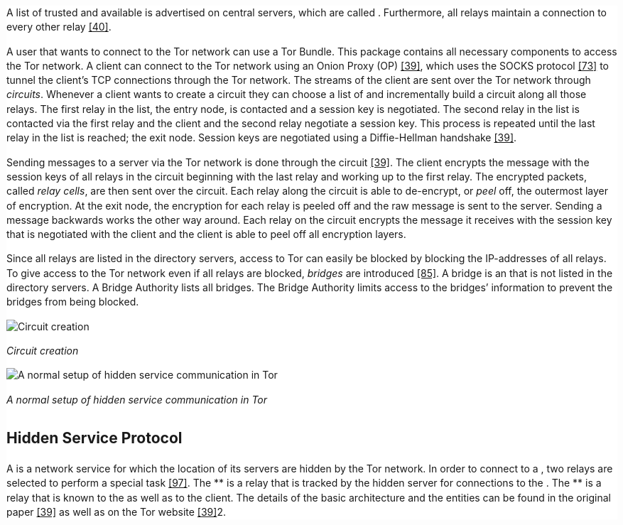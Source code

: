 A list of trusted and available is advertised on central servers, which
are called . Furthermore, all relays maintain a connection to every
other relay [[40]](#40).

A user that wants to connect to the Tor network can use a Tor Bundle.
This package contains all necessary components to access the Tor
network. A client can connect to the Tor network using an Onion Proxy (OP) [[39]](#39),
which uses the SOCKS protocol [[73]](#73) to tunnel the client’s TCP
connections through the Tor network. The streams of the client are sent
over the Tor network through *circuits*. Whenever a client wants to
create a circuit they can choose a list of and incrementally build a
circuit along all those relays. The first relay in the list, the entry
node, is contacted and a session key is negotiated. The second relay in
the list is contacted via the first relay and the client and the second
relay negotiate a session key. This process is repeated until the last
relay in the list is reached; the exit node. Session keys are negotiated
using a Diffie-Hellman handshake [[39]](#39).

Sending messages to a server via the Tor network is done through the
circuit [[39]](#39). The client encrypts the message with the session
keys of all relays in the circuit beginning with the last relay and
working up to the first relay. The encrypted packets, called *relay
cells*, are then sent over the circuit. Each relay along the circuit is
able to de-encrypt, or *peel* off, the outermost layer of encryption. At
the exit node, the encryption for each relay is peeled off and the raw
message is sent to the server. Sending a message backwards works the
other way around. Each relay on the circuit encrypts the message it
receives with the session key that is negotiated with the client and the
client is able to peel off all encryption layers.

Since all relays are listed in the directory servers, access to Tor can
easily be blocked by blocking the IP-addresses of all relays. To give
access to the Tor network even if all relays are blocked, *bridges* are
introduced [[85]](#85). A bridge is an that is not listed in the
directory servers. A Bridge Authority lists all bridges. The Bridge
Authority limits access to the bridges’ information to prevent the
bridges from being blocked.

![Circuit creation](https://user-images.githubusercontent.com/5946444/68077044-3ae14980-fdbd-11e9-8689-c561af325060.png)

*Circuit creation*

![A normal setup of hidden service communication in Tor](https://user-images.githubusercontent.com/5946444/68077048-5f3d2600-fdbd-11e9-9bdd-63ff1e299e21.png)

*A normal setup of hidden service communication in Tor*

Hidden Service Protocol
-----------------------

A is a network service for which the location of its servers are hidden
by the Tor network. In order to connect to a , two relays are selected
to perform a special task [[97]](#97). The ** is a relay that
is tracked by the hidden server for connections to the . The ** is a
relay that is known to the as well as to the client. The details of the
basic architecture and the entities can be found in the original paper
[[39]](#39) as well as on the Tor website [[39]](#39)2.

